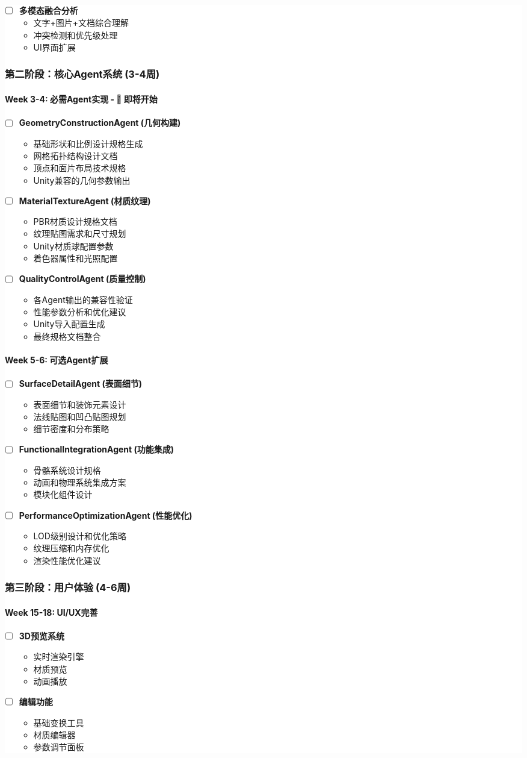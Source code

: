 - [ ] **多模态融合分析**
  - 文字+图片+文档综合理解
  - 冲突检测和优先级处理
  - UI界面扩展

### 第二阶段：核心Agent系统 (3-4周)

#### Week 3-4: 必需Agent实现 - 🚧 即将开始
- [ ] **GeometryConstructionAgent (几何构建)**
  - 基础形状和比例设计规格生成
  - 网格拓扑结构设计文档
  - 顶点和面片布局技术规格
  - Unity兼容的几何参数输出

- [ ] **MaterialTextureAgent (材质纹理)**  
  - PBR材质设计规格文档
  - 纹理贴图需求和尺寸规划
  - Unity材质球配置参数
  - 着色器属性和光照配置

- [ ] **QualityControlAgent (质量控制)**
  - 各Agent输出的兼容性验证
  - 性能参数分析和优化建议
  - Unity导入配置生成
  - 最终规格文档整合

#### Week 5-6: 可选Agent扩展
- [ ] **SurfaceDetailAgent (表面细节)**
  - 表面细节和装饰元素设计
  - 法线贴图和凹凸贴图规划
  - 细节密度和分布策略

- [ ] **FunctionalIntegrationAgent (功能集成)**
  - 骨骼系统设计规格
  - 动画和物理系统集成方案
  - 模块化组件设计

- [ ] **PerformanceOptimizationAgent (性能优化)**
  - LOD级别设计和优化策略
  - 纹理压缩和内存优化
  - 渲染性能优化建议

### 第三阶段：用户体验 (4-6周)

#### Week 15-18: UI/UX完善
- [ ] **3D预览系统**
  - 实时渲染引擎
  - 材质预览
  - 动画播放
  
- [ ] **编辑功能**
  - 基础变换工具
  - 材质编辑器
  - 参数调节面板
